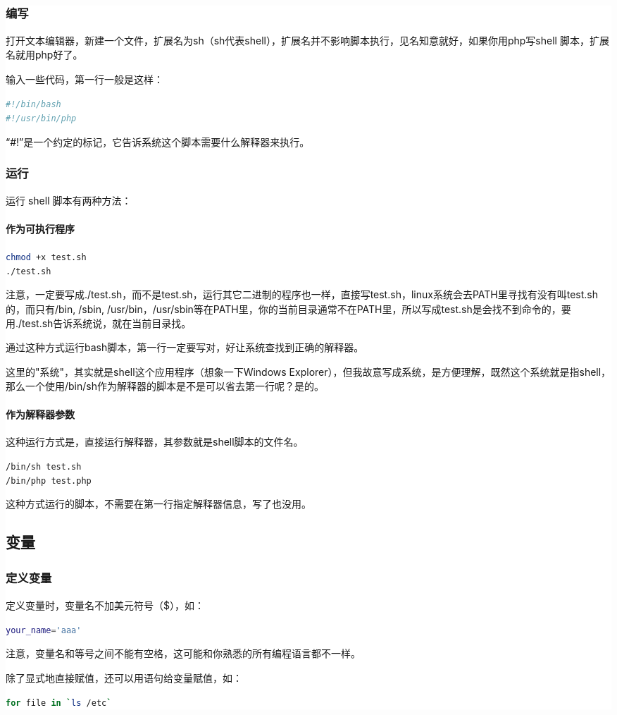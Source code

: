 ### 编写

打开文本编辑器，新建一个文件，扩展名为sh（sh代表shell），扩展名并不影响脚本执行，见名知意就好，如果你用php写shell 脚本，扩展名就用php好了。

输入一些代码，第一行一般是这样：

```sh
#!/bin/bash
#!/usr/bin/php
```

“#!”是一个约定的标记，它告诉系统这个脚本需要什么解释器来执行。

### 运行

运行 shell 脚本有两种方法：

#### 作为可执行程序

```sh
chmod +x test.sh
./test.sh
```

注意，一定要写成./test.sh，而不是test.sh，运行其它二进制的程序也一样，直接写test.sh，linux系统会去PATH里寻找有没有叫test.sh的，而只有/bin, /sbin, /usr/bin，/usr/sbin等在PATH里，你的当前目录通常不在PATH里，所以写成test.sh是会找不到命令的，要用./test.sh告诉系统说，就在当前目录找。

通过这种方式运行bash脚本，第一行一定要写对，好让系统查找到正确的解释器。

这里的"系统"，其实就是shell这个应用程序（想象一下Windows Explorer），但我故意写成系统，是方便理解，既然这个系统就是指shell，那么一个使用/bin/sh作为解释器的脚本是不是可以省去第一行呢？是的。

#### 作为解释器参数

这种运行方式是，直接运行解释器，其参数就是shell脚本的文件名。

```sh
/bin/sh test.sh
/bin/php test.php
```

这种方式运行的脚本，不需要在第一行指定解释器信息，写了也没用。

## 变量

### 定义变量

定义变量时，变量名不加美元符号（$），如：

```sh
your_name='aaa'
```

注意，变量名和等号之间不能有空格，这可能和你熟悉的所有编程语言都不一样。

除了显式地直接赋值，还可以用语句给变量赋值，如：

```sh
for file in `ls /etc`
```
